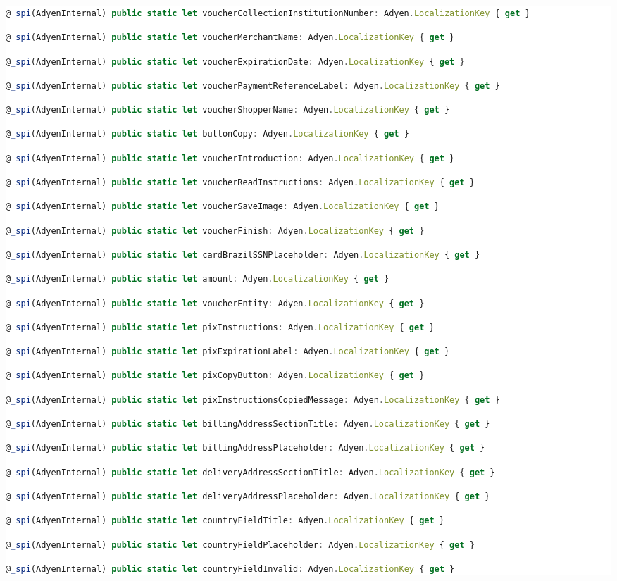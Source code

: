 ```javascript
@_spi(AdyenInternal) public static let voucherCollectionInstitutionNumber: Adyen.LocalizationKey { get }
```
```javascript
@_spi(AdyenInternal) public static let voucherMerchantName: Adyen.LocalizationKey { get }
```
```javascript
@_spi(AdyenInternal) public static let voucherExpirationDate: Adyen.LocalizationKey { get }
```
```javascript
@_spi(AdyenInternal) public static let voucherPaymentReferenceLabel: Adyen.LocalizationKey { get }
```
```javascript
@_spi(AdyenInternal) public static let voucherShopperName: Adyen.LocalizationKey { get }
```
```javascript
@_spi(AdyenInternal) public static let buttonCopy: Adyen.LocalizationKey { get }
```
```javascript
@_spi(AdyenInternal) public static let voucherIntroduction: Adyen.LocalizationKey { get }
```
```javascript
@_spi(AdyenInternal) public static let voucherReadInstructions: Adyen.LocalizationKey { get }
```
```javascript
@_spi(AdyenInternal) public static let voucherSaveImage: Adyen.LocalizationKey { get }
```
```javascript
@_spi(AdyenInternal) public static let voucherFinish: Adyen.LocalizationKey { get }
```
```javascript
@_spi(AdyenInternal) public static let cardBrazilSSNPlaceholder: Adyen.LocalizationKey { get }
```
```javascript
@_spi(AdyenInternal) public static let amount: Adyen.LocalizationKey { get }
```
```javascript
@_spi(AdyenInternal) public static let voucherEntity: Adyen.LocalizationKey { get }
```
```javascript
@_spi(AdyenInternal) public static let pixInstructions: Adyen.LocalizationKey { get }
```
```javascript
@_spi(AdyenInternal) public static let pixExpirationLabel: Adyen.LocalizationKey { get }
```
```javascript
@_spi(AdyenInternal) public static let pixCopyButton: Adyen.LocalizationKey { get }
```
```javascript
@_spi(AdyenInternal) public static let pixInstructionsCopiedMessage: Adyen.LocalizationKey { get }
```
```javascript
@_spi(AdyenInternal) public static let billingAddressSectionTitle: Adyen.LocalizationKey { get }
```
```javascript
@_spi(AdyenInternal) public static let billingAddressPlaceholder: Adyen.LocalizationKey { get }
```
```javascript
@_spi(AdyenInternal) public static let deliveryAddressSectionTitle: Adyen.LocalizationKey { get }
```
```javascript
@_spi(AdyenInternal) public static let deliveryAddressPlaceholder: Adyen.LocalizationKey { get }
```
```javascript
@_spi(AdyenInternal) public static let countryFieldTitle: Adyen.LocalizationKey { get }
```
```javascript
@_spi(AdyenInternal) public static let countryFieldPlaceholder: Adyen.LocalizationKey { get }
```
```javascript
@_spi(AdyenInternal) public static let countryFieldInvalid: Adyen.LocalizationKey { get }
```